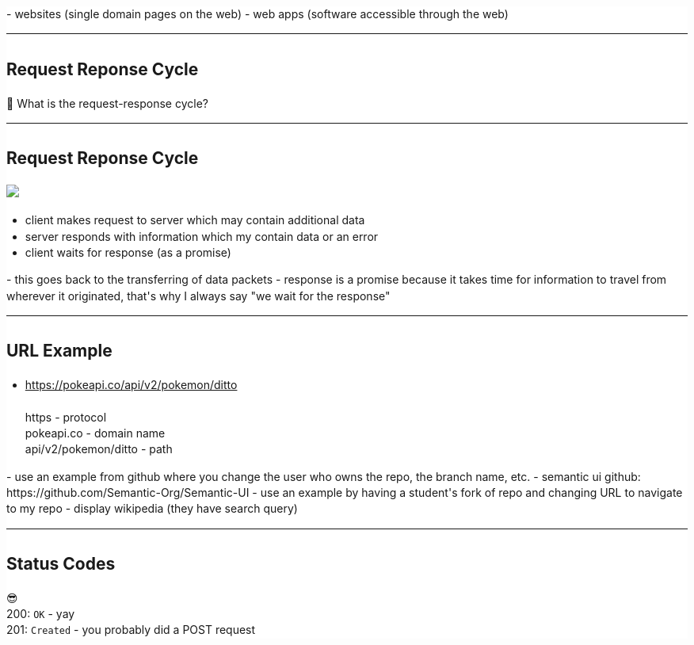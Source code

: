 <aside class="notes">
- websites (single domain pages on the web)
- web apps (software accessible through the web)
</aside>

---

## Request Reponse Cycle

👀 What is the request-response cycle?

---

## Request Reponse Cycle

<img src="https://www.oreilly.com/api/v2/epubs/9780596802462/files/images/ugae_0104.png"/>

- client makes request to server which may contain additional data
- server responds with information which my contain data or an error
- client waits for response (as a promise)

<aside class="notes">
- this goes back to the transferring of data packets
- response is a promise because it takes time for information to travel from wherever it originated, that's why I always say "we wait for the response"
</aside>

---

## URL Example

- https://pokeapi.co/api/v2/pokemon/ditto <br /> <br />
https - protocol <br />
pokeapi.co - domain name <br />
api/v2/pokemon/ditto - path

<aside class="notes">
- use an example from github where you change the user who owns the repo, the branch name, etc.
- semantic ui github: https://github.com/Semantic-Org/Semantic-UI
- use an example by having a student's fork of repo and changing URL to navigate to my repo
- display wikipedia (they have search query)
</aside>

---

## Status Codes

😎 <br />
200: `OK` - yay
<br />
201: `Created` - you probably did a POST request
